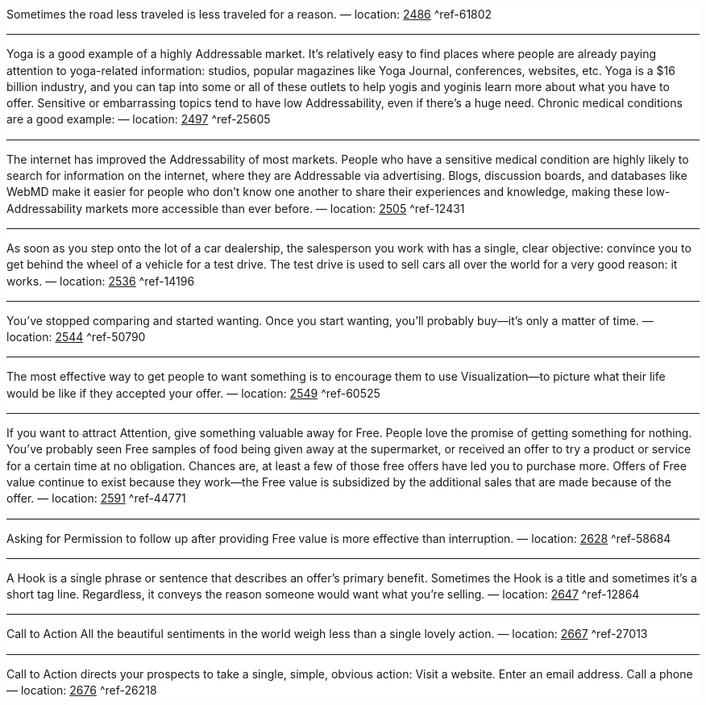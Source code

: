 Sometimes the road less traveled is less traveled for a reason. — location: [2486]() ^ref-61802

---
Yoga is a good example of a highly Addressable market. It’s relatively easy to find places where people are already paying attention to yoga-related information: studios, popular magazines like Yoga Journal, conferences, websites, etc. Yoga is a $16 billion industry, and you can tap into some or all of these outlets to help yogis and yoginis learn more about what you have to offer. Sensitive or embarrassing topics tend to have low Addressability, even if there’s a huge need. Chronic medical conditions are a good example: — location: [2497]() ^ref-25605

---
The internet has improved the Addressability of most markets. People who have a sensitive medical condition are highly likely to search for information on the internet, where they are Addressable via advertising. Blogs, discussion boards, and databases like WebMD make it easier for people who don’t know one another to share their experiences and knowledge, making these low-Addressability markets more accessible than ever before. — location: [2505]() ^ref-12431

---
As soon as you step onto the lot of a car dealership, the salesperson you work with has a single, clear objective: convince you to get behind the wheel of a vehicle for a test drive. The test drive is used to sell cars all over the world for a very good reason: it works. — location: [2536]() ^ref-14196

---
You’ve stopped comparing and started wanting. Once you start wanting, you’ll probably buy—it’s only a matter of time. — location: [2544]() ^ref-50790

---
The most effective way to get people to want something is to encourage them to use Visualization—to picture what their life would be like if they accepted your offer. — location: [2549]() ^ref-60525

---
If you want to attract Attention, give something valuable away for Free. People love the promise of getting something for nothing. You’ve probably seen Free samples of food being given away at the supermarket, or received an offer to try a product or service for a certain time at no obligation. Chances are, at least a few of those free offers have led you to purchase more. Offers of Free value continue to exist because they work—the Free value is subsidized by the additional sales that are made because of the offer. — location: [2591]() ^ref-44771

---
Asking for Permission to follow up after providing Free value is more effective than interruption. — location: [2628]() ^ref-58684

---
A Hook is a single phrase or sentence that describes an offer’s primary benefit. Sometimes the Hook is a title and sometimes it’s a short tag line. Regardless, it conveys the reason someone would want what you’re selling. — location: [2647]() ^ref-12864

---
Call to Action All the beautiful sentiments in the world weigh less than a single lovely action. — location: [2667]() ^ref-27013

---
Call to Action directs your prospects to take a single, simple, obvious action: Visit a website. Enter an email address. Call a phone — location: [2676]() ^ref-26218
